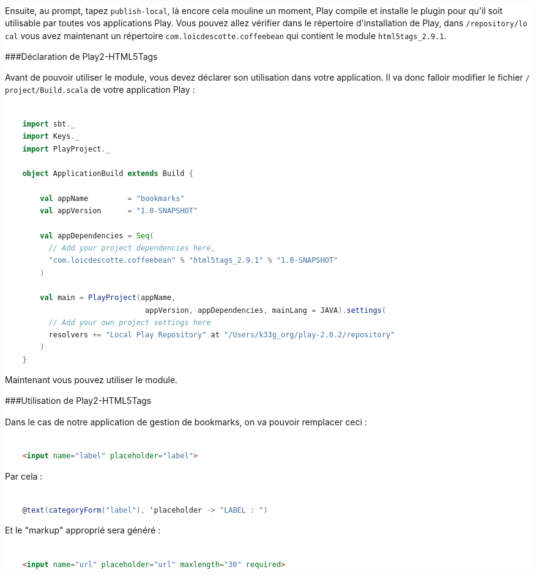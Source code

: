 Ensuite, au prompt, tapez `publish-local`, là encore cela mouline un moment, Play compile et installe le plugin pour qu'il soit utilisable par toutes vos applications Play. Vous pouvez allez vérifier dans le répertoire d'installation de Play, dans `/repository/local` vous avez maintenant un répertoire `com.loicdescotte.coffeebean` qui contient le module `html5tags_2.9.1`.

###Déclaration de Play2-HTML5Tags

Avant de pouvoir utiliser le module, vous devez déclarer son utilisation dans votre application. Il va donc falloir modifier le fichier `/project/Build.scala` de votre application Play :

```scala

	import sbt._
	import Keys._
	import PlayProject._

	object ApplicationBuild extends Build {

	    val appName         = "bookmarks"
	    val appVersion      = "1.0-SNAPSHOT"

	    val appDependencies = Seq(
	      // Add your project dependencies here,
	      "com.loicdescotte.coffeebean" % "html5tags_2.9.1" % "1.0-SNAPSHOT"
	    )

	    val main = PlayProject(appName, 
	    						appVersion, appDependencies, mainLang = JAVA).settings(
	      // Add your own project settings here 
	      resolvers += "Local Play Repository" at "/Users/k33g_org/play-2.0.2/repository"     
	    )
	}
```

Maintenant vous pouvez utiliser le module.

###Utilisation de Play2-HTML5Tags

Dans le cas de notre application de gestion de bookmarks, on va pouvoir remplacer ceci : 

```html

	<input name="label" placeholder="label">
```

Par cela :

```scala

	@text(categoryForm("label"), 'placeholder -> "LABEL : ")
```

Et le "markup" approprié sera généré :

```html

	<input name="url" placeholder="url" maxlength="30" required>
```
